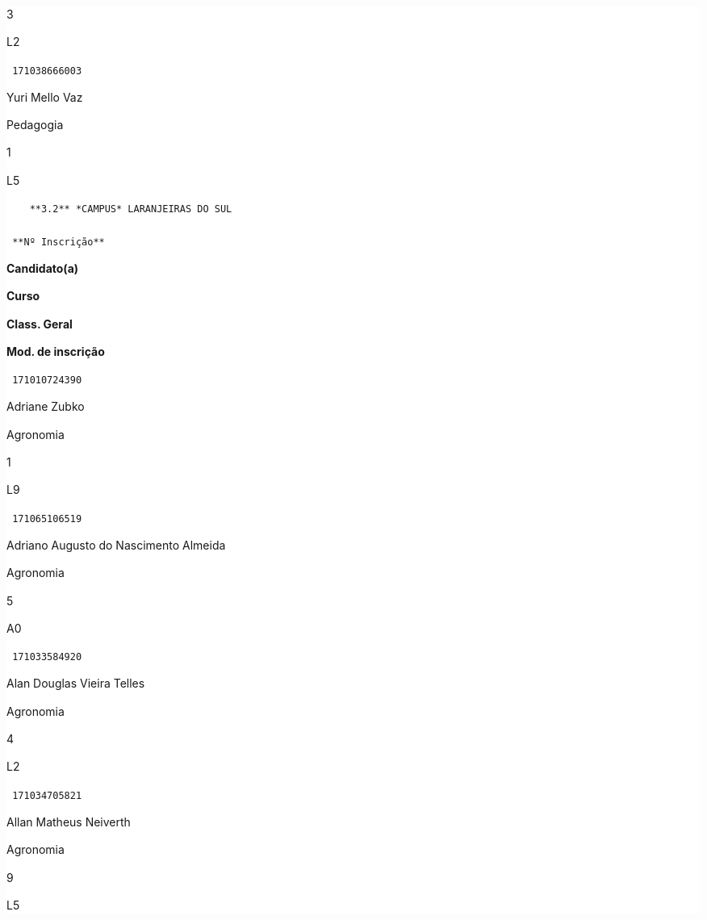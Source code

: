    3

   L2

     171038666003

   Yuri Mello Vaz

   Pedagogia

   1

   L5

        **3.2** *CAMPUS* LARANJEIRAS DO SUL

     **Nº Inscrição**

   **Candidato(a)**

   **Curso**

   **Class. Geral**

   **Mod. de inscrição**

     171010724390

   Adriane Zubko

   Agronomia

   1

   L9

     171065106519

   Adriano Augusto do Nascimento Almeida

   Agronomia

   5

   A0

     171033584920

   Alan Douglas Vieira Telles

   Agronomia

   4

   L2

     171034705821

   Allan Matheus Neiverth

   Agronomia

   9

   L5
